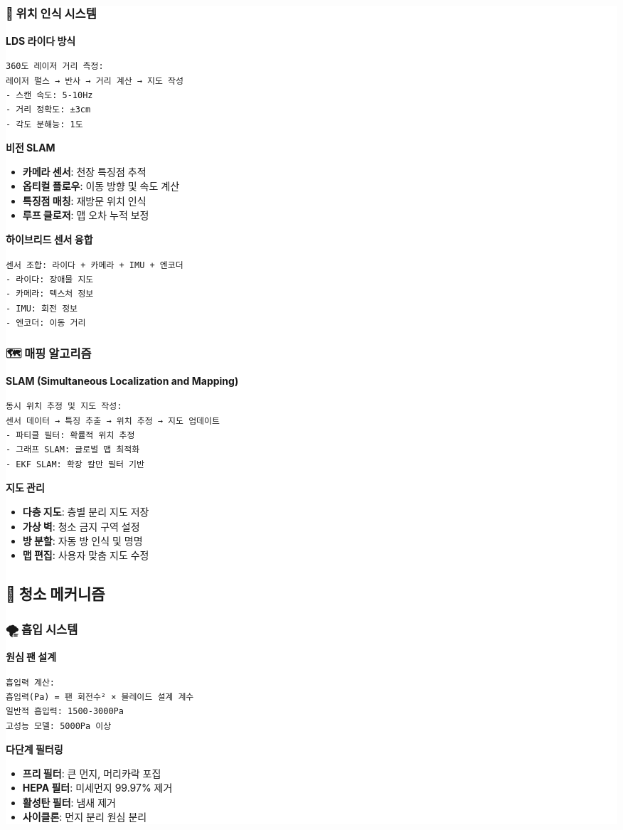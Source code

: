 ### 📍 위치 인식 시스템
**LDS 라이다 방식**
```
360도 레이저 거리 측정:
레이저 펄스 → 반사 → 거리 계산 → 지도 작성
- 스캔 속도: 5-10Hz
- 거리 정확도: ±3cm
- 각도 분해능: 1도
```

**비전 SLAM**
- **카메라 센서**: 천장 특징점 추적
- **옵티컬 플로우**: 이동 방향 및 속도 계산
- **특징점 매칭**: 재방문 위치 인식
- **루프 클로저**: 맵 오차 누적 보정

**하이브리드 센서 융합**
```
센서 조합: 라이다 + 카메라 + IMU + 엔코더
- 라이다: 장애물 지도
- 카메라: 텍스처 정보
- IMU: 회전 정보
- 엔코더: 이동 거리
```

### 🗺️ 매핑 알고리즘
**SLAM (Simultaneous Localization and Mapping)**
```
동시 위치 추정 및 지도 작성:
센서 데이터 → 특징 추출 → 위치 추정 → 지도 업데이트
- 파티클 필터: 확률적 위치 추정
- 그래프 SLAM: 글로벌 맵 최적화
- EKF SLAM: 확장 칼만 필터 기반
```

**지도 관리**
- **다층 지도**: 층별 분리 지도 저장
- **가상 벽**: 청소 금지 구역 설정
- **방 분할**: 자동 방 인식 및 명명
- **맵 편집**: 사용자 맞춤 지도 수정

## 🔧 청소 메커니즘

### 🌪️ 흡입 시스템
**원심 팬 설계**
```
흡입력 계산:
흡입력(Pa) = 팬 회전수² × 블레이드 설계 계수
일반적 흡입력: 1500-3000Pa
고성능 모델: 5000Pa 이상
```

**다단계 필터링**
- **프리 필터**: 큰 먼지, 머리카락 포집
- **HEPA 필터**: 미세먼지 99.97% 제거
- **활성탄 필터**: 냄새 제거
- **사이클론**: 먼지 분리 원심 분리

